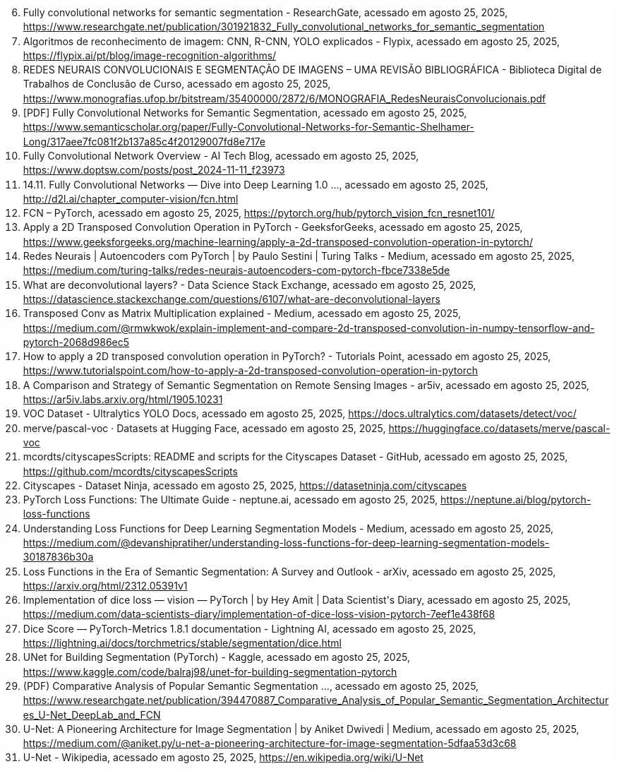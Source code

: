 6. Fully convolutional networks for semantic segmentation - ResearchGate, acessado em agosto 25, 2025, https://www.researchgate.net/publication/301921832_Fully_convolutional_networks_for_semantic_segmentation
7. Algoritmos de reconhecimento de imagem: CNN, R-CNN, YOLO explicados - Flypix, acessado em agosto 25, 2025, https://flypix.ai/pt/blog/image-recognition-algorithms/
8. REDES NEURAIS CONVOLUCIONAIS E SEGMENTAÇÃO DE IMAGENS – UMA REVISÃO BIBLIOGRÁFICA - Biblioteca Digital de Trabalhos de Conclusão de Curso, acessado em agosto 25, 2025, https://www.monografias.ufop.br/bitstream/35400000/2872/6/MONOGRAFIA_RedesNeuraisConvolucionais.pdf
9. [PDF] Fully Convolutional Networks for Semantic Segmentation, acessado em agosto 25, 2025, https://www.semanticscholar.org/paper/Fully-Convolutional-Networks-for-Semantic-Shelhamer-Long/317aee7fc081f2b137a85c4f20129007fd8e717e
10. Fully Convolutional Network Overview - AI Tech Blog, acessado em agosto 25, 2025, https://www.doptsw.com/posts/post_2024-11-11_f23973
11. 14.11. Fully Convolutional Networks — Dive into Deep Learning 1.0 ..., acessado em agosto 25, 2025, http://d2l.ai/chapter_computer-vision/fcn.html
12. FCN – PyTorch, acessado em agosto 25, 2025, https://pytorch.org/hub/pytorch_vision_fcn_resnet101/
13. Apply a 2D Transposed Convolution Operation in PyTorch - GeeksforGeeks, acessado em agosto 25, 2025, https://www.geeksforgeeks.org/machine-learning/apply-a-2d-transposed-convolution-operation-in-pytorch/
14. Redes Neurais | Autoencoders com PyTorch | by Paulo Sestini | Turing Talks - Medium, acessado em agosto 25, 2025, https://medium.com/turing-talks/redes-neurais-autoencoders-com-pytorch-fbce7338e5de
15. What are deconvolutional layers? - Data Science Stack Exchange, acessado em agosto 25, 2025, https://datascience.stackexchange.com/questions/6107/what-are-deconvolutional-layers
16. Transposed Conv as Matrix Multiplication explained - Medium, acessado em agosto 25, 2025, https://medium.com/@rmwkwok/explain-implement-and-compare-2d-transposed-convolution-in-numpy-tensorflow-and-pytorch-2068d986ec5
17. How to apply a 2D transposed convolution operation in PyTorch? - Tutorials Point, acessado em agosto 25, 2025, https://www.tutorialspoint.com/how-to-apply-a-2d-transposed-convolution-operation-in-pytorch
18. A Comparison and Strategy of Semantic Segmentation on Remote Sensing Images - ar5iv, acessado em agosto 25, 2025, https://ar5iv.labs.arxiv.org/html/1905.10231
19. VOC Dataset - Ultralytics YOLO Docs, acessado em agosto 25, 2025, https://docs.ultralytics.com/datasets/detect/voc/
20. merve/pascal-voc · Datasets at Hugging Face, acessado em agosto 25, 2025, https://huggingface.co/datasets/merve/pascal-voc
21. mcordts/cityscapesScripts: README and scripts for the Cityscapes Dataset - GitHub, acessado em agosto 25, 2025, https://github.com/mcordts/cityscapesScripts
22. Cityscapes - Dataset Ninja, acessado em agosto 25, 2025, https://datasetninja.com/cityscapes
23. PyTorch Loss Functions: The Ultimate Guide - neptune.ai, acessado em agosto 25, 2025, https://neptune.ai/blog/pytorch-loss-functions
24. Understanding Loss Functions for Deep Learning Segmentation Models - Medium, acessado em agosto 25, 2025, https://medium.com/@devanshipratiher/understanding-loss-functions-for-deep-learning-segmentation-models-30187836b30a
25. Loss Functions in the Era of Semantic Segmentation: A Survey and Outlook - arXiv, acessado em agosto 25, 2025, https://arxiv.org/html/2312.05391v1
26. Implementation of dice loss — vision — PyTorch | by Hey Amit | Data Scientist's Diary, acessado em agosto 25, 2025, https://medium.com/data-scientists-diary/implementation-of-dice-loss-vision-pytorch-7eef1e438f68
27. Dice Score — PyTorch-Metrics 1.8.1 documentation - Lightning AI, acessado em agosto 25, 2025, https://lightning.ai/docs/torchmetrics/stable/segmentation/dice.html
28. UNet for Building Segmentation (PyTorch) - Kaggle, acessado em agosto 25, 2025, https://www.kaggle.com/code/balraj98/unet-for-building-segmentation-pytorch
29. (PDF) Comparative Analysis of Popular Semantic Segmentation ..., acessado em agosto 25, 2025, https://www.researchgate.net/publication/394470887_Comparative_Analysis_of_Popular_Semantic_Segmentation_Architectures_U-Net_DeepLab_and_FCN
30. U-Net: A Pioneering Architecture for Image Segmentation | by Aniket Dwivedi | Medium, acessado em agosto 25, 2025, https://medium.com/@aniket.py/u-net-a-pioneering-architecture-for-image-segmentation-5dfaa53d3c68
31. U-Net - Wikipedia, acessado em agosto 25, 2025, https://en.wikipedia.org/wiki/U-Net
